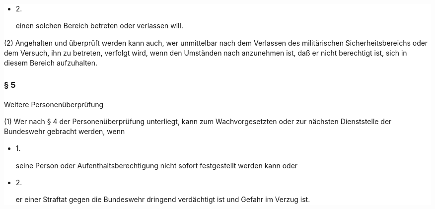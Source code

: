   - 2\.
    
    <div style="">
    
    einen solchen Bereich betreten oder verlassen will.
    
    </div>

</div>

<div class="jurAbsatz">

(2) Angehalten und überprüft werden kann auch, wer unmittelbar nach dem
Verlassen des militärischen Sicherheitsbereichs oder dem Versuch, ihn zu
betreten, verfolgt wird, wenn den Umständen nach anzunehmen ist, daß er
nicht berechtigt ist, sich in diesem Bereich aufzuhalten.

</div>

</div>

</div>

</div>

<span id="BJNR007960965BJNE001000311.html"></span>

### § 5  
Weitere Personenüberprüfung

<div>

<div class="jnhtml">

<div>

<div class="jurAbsatz">

(1) Wer nach § 4 der Personenüberprüfung unterliegt, kann zum
Wachvorgesetzten oder zur nächsten Dienststelle der Bundeswehr gebracht
werden, wenn

  - 1\.
    
    <div style="">
    
    seine Person oder Aufenthaltsberechtigung nicht sofort festgestellt
    werden kann oder
    
    </div>

  - 2\.
    
    <div style="">
    
    er einer Straftat gegen die Bundeswehr dringend verdächtigt ist und
    Gefahr im Verzug ist.
    
    </div>

</div>

<div class="jurAbsatz">
